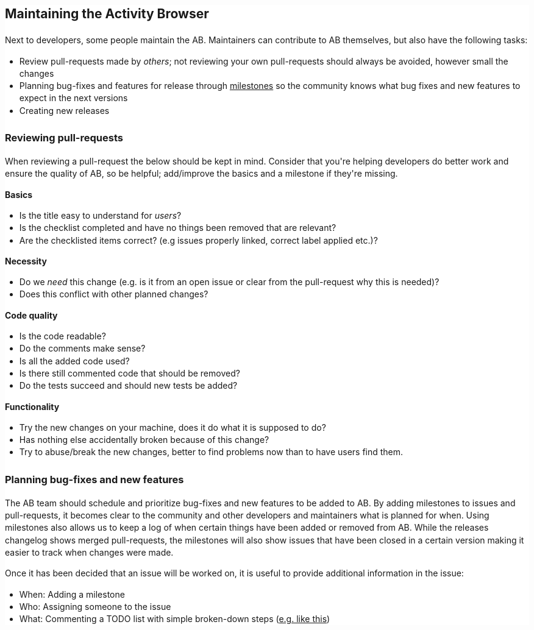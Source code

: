 ## Maintaining the Activity Browser
Next to developers, some people maintain the AB. 
Maintainers can contribute to AB themselves, but also have the following tasks:
- Review pull-requests made by _others_; not reviewing your own pull-requests should always be avoided, however small 
  the changes
- Planning bug-fixes and features for release through 
  [milestones](https://github.com/LCA-ActivityBrowser/activity-browser/milestones)
  so the community knows what bug fixes and new features to expect in the next versions
- Creating new releases

### Reviewing pull-requests
When reviewing a pull-request the below should be kept in mind.
Consider that you're helping developers do better work and ensure the quality of AB, so be helpful; 
add/improve the basics and a milestone if they're missing.  

__Basics__ 
- Is the title easy to understand for _users_?
- Is the checklist completed and have no things been removed that are relevant?
- Are the checklisted items correct? (e.g issues properly linked, correct label applied etc.)?

__Necessity__
- Do we _need_ this change (e.g. is it from an open issue or clear from the pull-request why this is needed)?  
- Does this conflict with other planned changes?

__Code quality__ 
- Is the code readable? 
- Do the comments make sense? 
- Is all the added code used?
- Is there still commented code that should be removed?
- Do the tests succeed and should new tests be added?

__Functionality__
- Try the new changes on your machine, does it do what it is supposed to do?
- Has nothing else accidentally broken because of this change?
- Try to abuse/break the new changes, better to find problems now than to have users find them.  
  
### Planning bug-fixes and new features
The AB team should schedule and prioritize bug-fixes and new features to be added to AB.
By adding milestones to issues and pull-requests, it becomes clear to the community and other developers and maintainers
what is planned for when. 
Using milestones also allows us to keep a log of when certain things have been added or removed from AB. 
While the releases changelog shows merged pull-requests, the milestones will also show issues that have been closed in 
a certain version making it easier to track when changes were made.   

Once it has been decided that an issue will be worked on, it is useful to provide additional information in the issue: 
- When: Adding a milestone 
- Who: Assigning someone to the issue 
- What: Commenting a TODO list with simple broken-down steps
  ([e.g. like this](https://github.com/LCA-ActivityBrowser/activity-browser/issues/632))
